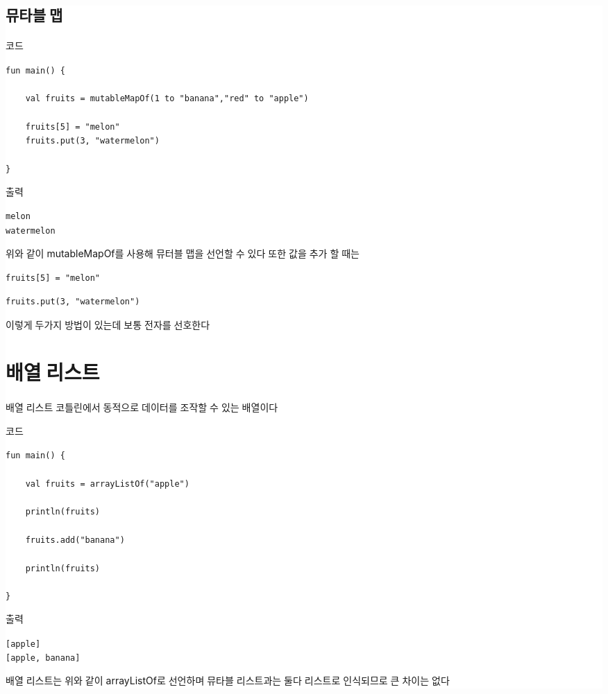 ## 뮤타블 맵

코드
~~~
fun main() {

    val fruits = mutableMapOf(1 to "banana","red" to "apple")

    fruits[5] = "melon"
    fruits.put(3, "watermelon")

}
~~~
출력
~~~
melon
watermelon
~~~

위와 같이 mutableMapOf를 사용해 뮤터블 맵을 선언할 수 있다 또한 값을 추가 할 때는 
~~~
fruits[5] = "melon"
~~~
~~~
fruits.put(3, "watermelon")
~~~
이렇게 두가지 방법이 있는데 보통 전자를 선호한다

# 배열 리스트

배열 리스트 코틀린에서 동적으로 데이터를 조작할 수 있는 배열이다

코드
~~~
fun main() {

    val fruits = arrayListOf("apple")

    println(fruits)

    fruits.add("banana")

    println(fruits)

}
~~~

출력
~~~
[apple]
[apple, banana]
~~~

배열 리스트는 위와 같이 arrayListOf로 선언하며
뮤타블 리스트과는 둘다 리스트로 인식되므로 큰 차이는 없다
